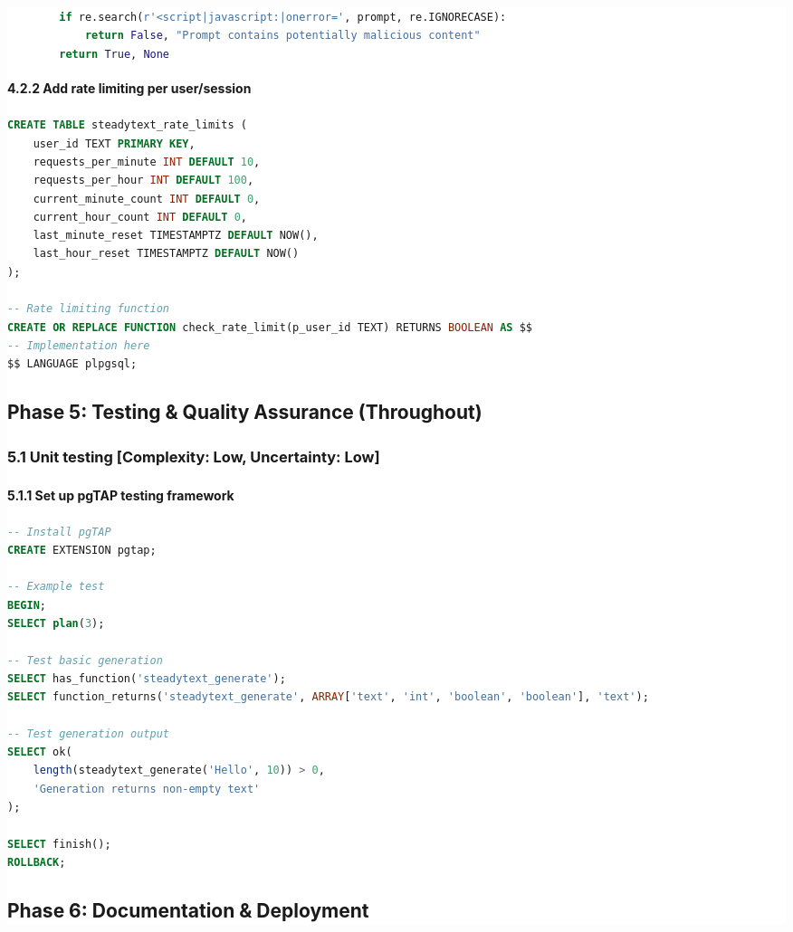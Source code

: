 ```python
        if re.search(r'<script|javascript:|onerror=', prompt, re.IGNORECASE):
            return False, "Prompt contains potentially malicious content"
        return True, None
```

#### 4.2.2 Add rate limiting per user/session
```sql
CREATE TABLE steadytext_rate_limits (
    user_id TEXT PRIMARY KEY,
    requests_per_minute INT DEFAULT 10,
    requests_per_hour INT DEFAULT 100,
    current_minute_count INT DEFAULT 0,
    current_hour_count INT DEFAULT 0,
    last_minute_reset TIMESTAMPTZ DEFAULT NOW(),
    last_hour_reset TIMESTAMPTZ DEFAULT NOW()
);

-- Rate limiting function
CREATE OR REPLACE FUNCTION check_rate_limit(p_user_id TEXT) RETURNS BOOLEAN AS $$
-- Implementation here
$$ LANGUAGE plpgsql;
```

## Phase 5: Testing & Quality Assurance (Throughout)

### 5.1 Unit testing [Complexity: Low, Uncertainty: Low]

#### 5.1.1 Set up pgTAP testing framework
```sql
-- Install pgTAP
CREATE EXTENSION pgtap;

-- Example test
BEGIN;
SELECT plan(3);

-- Test basic generation
SELECT has_function('steadytext_generate');
SELECT function_returns('steadytext_generate', ARRAY['text', 'int', 'boolean', 'boolean'], 'text');

-- Test generation output
SELECT ok(
    length(steadytext_generate('Hello', 10)) > 0,
    'Generation returns non-empty text'
);

SELECT finish();
ROLLBACK;
```

## Phase 6: Documentation & Deployment
